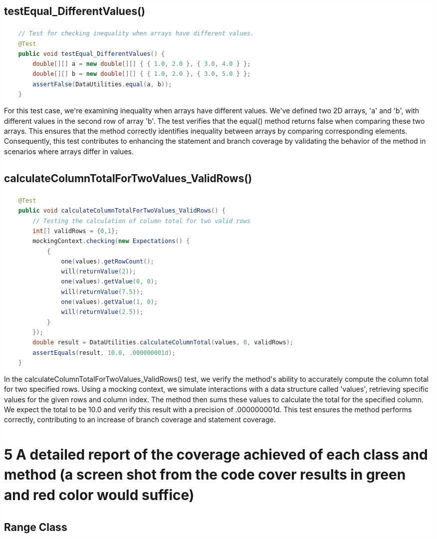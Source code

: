 ## testEqual_DifferentValues()
```java
    // Test for checking inequality when arrays have different values.
    @Test
    public void testEqual_DifferentValues() {
        double[][] a = new double[][] { { 1.0, 2.0 }, { 3.0, 4.0 } };
        double[][] b = new double[][] { { 1.0, 2.0 }, { 3.0, 5.0 } };
        assertFalse(DataUtilities.equal(a, b));
    }
```
For this test case, we're examining inequality when arrays have different values. We've defined two 2D arrays, 'a' and 'b', with different values in the second row of array 'b'. The test verifies that the equal() method returns false when comparing these two arrays. This ensures that the method correctly identifies inequality between arrays by comparing corresponding elements. Consequently, this test contributes to enhancing the statement and branch coverage by validating the behavior of the method in scenarios where arrays differ in values.

## calculateColumnTotalForTwoValues_ValidRows()
```java
    @Test
    public void calculateColumnTotalForTwoValues_ValidRows() {
        // Testing the calculation of column total for two valid rows
        int[] validRows = {0,1};
        mockingContext.checking(new Expectations() {
            {
                one(values).getRowCount();
                will(returnValue(2));
                one(values).getValue(0, 0);
                will(returnValue(7.5));
                one(values).getValue(1, 0);
                will(returnValue(2.5));
            }
        });
        double result = DataUtilities.calculateColumnTotal(values, 0, validRows);
        assertEquals(result, 10.0, .000000001d);
    }
```
In the calculateColumnTotalForTwoValues_ValidRows() test, we verify the method's ability to accurately compute the column total for two specified rows. Using a mocking context, we simulate interactions with a data structure called 'values', retrieving specific values for the given rows and column index. The method then sums these values to calculate the total for the specified column. We expect the total to be 10.0 and verify this result with a precision of .000000001d. This test ensures the method performs correctly, contributing to an increase of branch coverage and statement coverage.


# 5 A detailed report of the coverage achieved of each class and method (a screen shot from the code cover results in green and red color would suffice)

## Range Class
